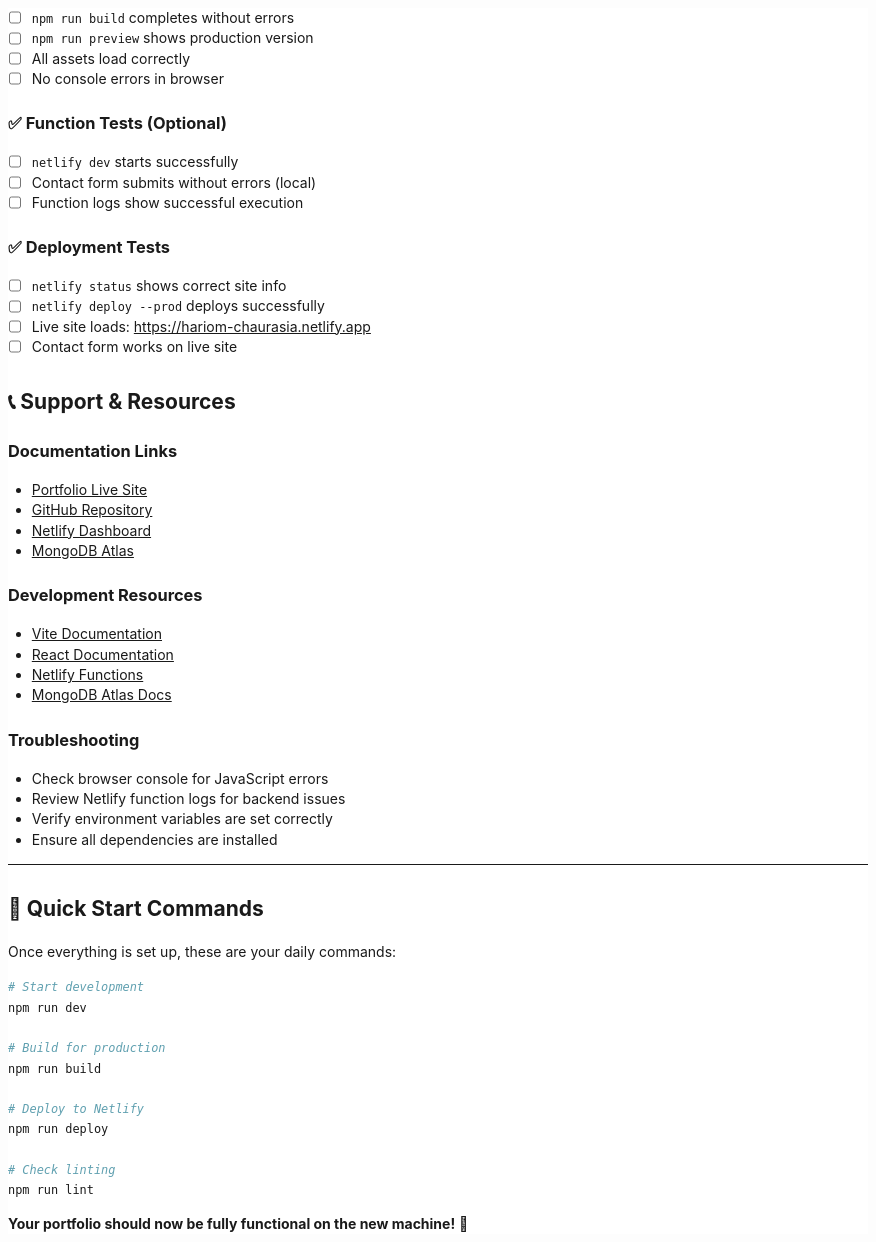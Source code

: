 - [ ] `npm run build` completes without errors
- [ ] `npm run preview` shows production version
- [ ] All assets load correctly
- [ ] No console errors in browser

### **✅ Function Tests (Optional)**

- [ ] `netlify dev` starts successfully
- [ ] Contact form submits without errors (local)
- [ ] Function logs show successful execution

### **✅ Deployment Tests**

- [ ] `netlify status` shows correct site info
- [ ] `netlify deploy --prod` deploys successfully
- [ ] Live site loads: https://hariom-chaurasia.netlify.app
- [ ] Contact form works on live site

## 📞 **Support & Resources**

### **Documentation Links**

- [Portfolio Live Site](https://hariom-chaurasia.netlify.app)
- [GitHub Repository](https://github.com/Zapro116/portfolio)
- [Netlify Dashboard](https://app.netlify.com/projects/hariom-chaurasia)
- [MongoDB Atlas](https://cloud.mongodb.com)

### **Development Resources**

- [Vite Documentation](https://vitejs.dev/)
- [React Documentation](https://reactjs.org/)
- [Netlify Functions](https://docs.netlify.com/functions/overview/)
- [MongoDB Atlas Docs](https://docs.atlas.mongodb.com/)

### **Troubleshooting**

- Check browser console for JavaScript errors
- Review Netlify function logs for backend issues
- Verify environment variables are set correctly
- Ensure all dependencies are installed

---

## 🎯 **Quick Start Commands**

Once everything is set up, these are your daily commands:

```bash
# Start development
npm run dev

# Build for production
npm run build

# Deploy to Netlify
npm run deploy

# Check linting
npm run lint
```

**Your portfolio should now be fully functional on the new machine!** 🎉
